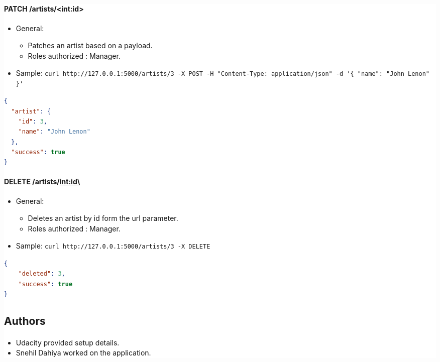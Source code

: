 #### PATCH /artists/\<int:id\>

- General:
  - Patches an artist based on a payload.
  - Roles authorized : Manager.

- Sample: `curl http://127.0.0.1:5000/artists/3 -X POST -H "Content-Type: application/json" -d '{
	"name": "John Lenon"
}'`

```json
{
  "artist": {
    "id": 3,
    "name": "John Lenon"
  },
  "success": true
}
```


#### DELETE /artists/<int:id\>


- General:
  - Deletes an artist by id form the url parameter.
  - Roles authorized : Manager.

- Sample: `curl http://127.0.0.1:5000/artists/3 -X DELETE`

```json
{
    "deleted": 3,
    "success": true
}
```

## Authors
- Udacity provided setup details.
- Snehil Dahiya worked on the application.